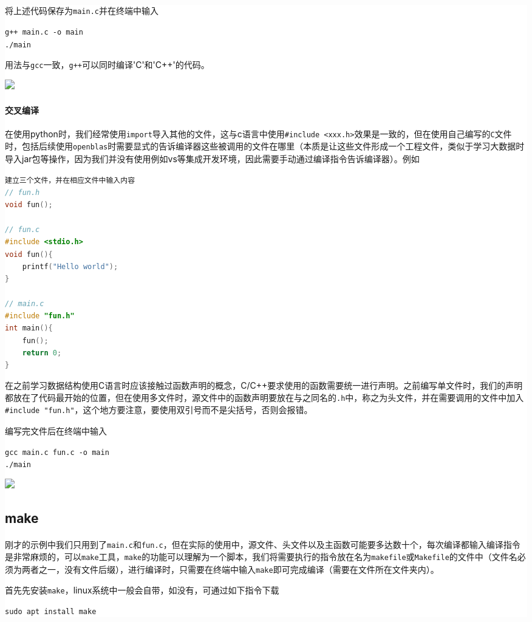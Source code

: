 将上述代码保存为`main.c`并在终端中输入

```
g++ main.c -o main
./main
```

用法与`gcc`一致，`g++`可以同时编译'C'和'C++'的代码。

![](.asset/2.png)

#### 交叉编译

在使用python时，我们经常使用`import`导入其他的文件，这与c语言中使用`#include <xxx.h>`效果是一致的，但在使用自己编写的`C`文件时，包括后续使用`openblas`时需要显式的告诉编译器这些被调用的文件在哪里（本质是让这些文件形成一个工程文件，类似于学习大数据时导入jar包等操作，因为我们并没有使用例如vs等集成开发环境，因此需要手动通过编译指令告诉编译器）。例如

```c
建立三个文件，并在相应文件中输入内容
// fun.h
void fun();

// fun.c
#include <stdio.h>
void fun(){
    printf("Hello world");
}

// main.c
#include "fun.h"
int main(){
    fun();
    return 0;
}
```

在之前学习数据结构使用C语言时应该接触过函数声明的概念，C/C++要求使用的函数需要统一进行声明。之前编写单文件时，我们的声明都放在了代码最开始的位置，但在使用多文件时，源文件中的函数声明要放在与之同名的`.h`中，称之为头文件，并在需要调用的文件中加入`#include "fun.h"`，这个地方要注意，要使用双引号而不是尖括号，否则会报错。

编写完文件后在终端中输入

```
gcc main.c fun.c -o main
./main
```

![](.asset/3.png)

## make

刚才的示例中我们只用到了`main.c`和`fun.c`，但在实际的使用中，源文件、头文件以及主函数可能要多达数十个，每次编译都输入编译指令是非常麻烦的，可以`make`工具，`make`的功能可以理解为一个脚本，我们将需要执行的指令放在名为`makefile`或`Makefile`的文件中（文件名必须为两者之一，没有文件后缀），进行编译时，只需要在终端中输入`make`即可完成编译（需要在文件所在文件夹内）。

首先先安装`make`，linux系统中一般会自带，如没有，可通过如下指令下载

```
sudo apt install make
```
